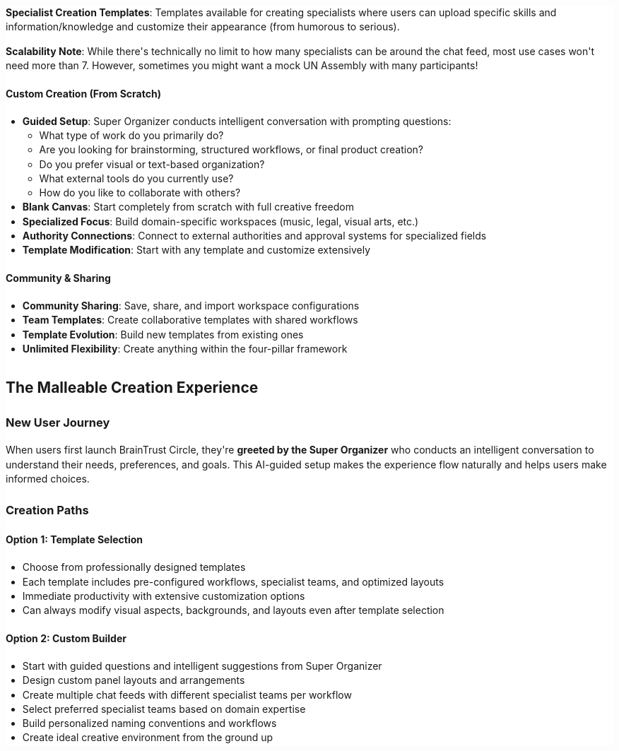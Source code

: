 **Specialist Creation Templates**: Templates available for creating specialists where users can upload specific skills and information/knowledge and customize their appearance (from humorous to serious).

**Scalability Note**: While there's technically no limit to how many specialists can be around the chat feed, most use cases won't need more than 7. However, sometimes you might want a mock UN Assembly with many participants!

#### Custom Creation (From Scratch)

- **Guided Setup**: Super Organizer conducts intelligent conversation with prompting questions:
  - What type of work do you primarily do?
  - Are you looking for brainstorming, structured workflows, or final product creation?
  - Do you prefer visual or text-based organization?
  - What external tools do you currently use?
  - How do you like to collaborate with others?
- **Blank Canvas**: Start completely from scratch with full creative freedom
- **Specialized Focus**: Build domain-specific workspaces (music, legal, visual arts, etc.)
- **Authority Connections**: Connect to external authorities and approval systems for specialized fields
- **Template Modification**: Start with any template and customize extensively

#### Community & Sharing

- **Community Sharing**: Save, share, and import workspace configurations
- **Team Templates**: Create collaborative templates with shared workflows
- **Template Evolution**: Build new templates from existing ones
- **Unlimited Flexibility**: Create anything within the four-pillar framework

## The Malleable Creation Experience

### New User Journey

When users first launch BrainTrust Circle, they're **greeted by the Super Organizer** who conducts an intelligent conversation to understand their needs, preferences, and goals. This AI-guided setup makes the experience flow naturally and helps users make informed choices.

### Creation Paths

#### Option 1: Template Selection

- Choose from professionally designed templates
- Each template includes pre-configured workflows, specialist teams, and optimized layouts
- Immediate productivity with extensive customization options
- Can always modify visual aspects, backgrounds, and layouts even after template selection

#### Option 2: Custom Builder

- Start with guided questions and intelligent suggestions from Super Organizer
- Design custom panel layouts and arrangements
- Create multiple chat feeds with different specialist teams per workflow
- Select preferred specialist teams based on domain expertise
- Build personalized naming conventions and workflows
- Create ideal creative environment from the ground up
